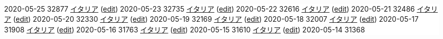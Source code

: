   </tr>
  <tr>
    <td>2020-05-25</td>
    <td>32877</td>
    <td><a href="https://scholia.toolforge.org/Q38">イタリア</a> (<a href="http://www.wikidata.org/entity/Q38">edit</a>)</td>
  </tr>
  <tr>
    <td>2020-05-23</td>
    <td>32735</td>
    <td><a href="https://scholia.toolforge.org/Q38">イタリア</a> (<a href="http://www.wikidata.org/entity/Q38">edit</a>)</td>
  </tr>
  <tr>
    <td>2020-05-22</td>
    <td>32616</td>
    <td><a href="https://scholia.toolforge.org/Q38">イタリア</a> (<a href="http://www.wikidata.org/entity/Q38">edit</a>)</td>
  </tr>
  <tr>
    <td>2020-05-21</td>
    <td>32486</td>
    <td><a href="https://scholia.toolforge.org/Q38">イタリア</a> (<a href="http://www.wikidata.org/entity/Q38">edit</a>)</td>
  </tr>
  <tr>
    <td>2020-05-20</td>
    <td>32330</td>
    <td><a href="https://scholia.toolforge.org/Q38">イタリア</a> (<a href="http://www.wikidata.org/entity/Q38">edit</a>)</td>
  </tr>
  <tr>
    <td>2020-05-19</td>
    <td>32169</td>
    <td><a href="https://scholia.toolforge.org/Q38">イタリア</a> (<a href="http://www.wikidata.org/entity/Q38">edit</a>)</td>
  </tr>
  <tr>
    <td>2020-05-18</td>
    <td>32007</td>
    <td><a href="https://scholia.toolforge.org/Q38">イタリア</a> (<a href="http://www.wikidata.org/entity/Q38">edit</a>)</td>
  </tr>
  <tr>
    <td>2020-05-17</td>
    <td>31908</td>
    <td><a href="https://scholia.toolforge.org/Q38">イタリア</a> (<a href="http://www.wikidata.org/entity/Q38">edit</a>)</td>
  </tr>
  <tr>
    <td>2020-05-16</td>
    <td>31763</td>
    <td><a href="https://scholia.toolforge.org/Q38">イタリア</a> (<a href="http://www.wikidata.org/entity/Q38">edit</a>)</td>
  </tr>
  <tr>
    <td>2020-05-15</td>
    <td>31610</td>
    <td><a href="https://scholia.toolforge.org/Q38">イタリア</a> (<a href="http://www.wikidata.org/entity/Q38">edit</a>)</td>
  </tr>
  <tr>
    <td>2020-05-14</td>
    <td>31368</td>
